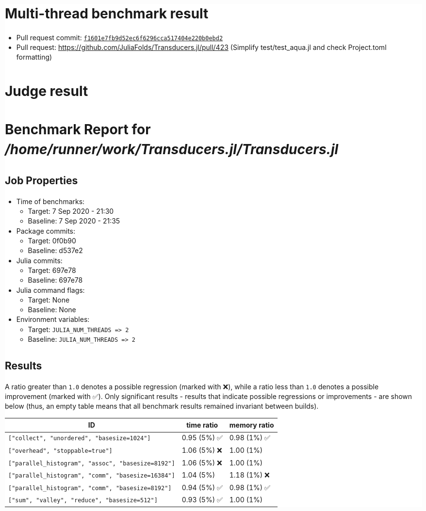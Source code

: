 # Multi-thread benchmark result

* Pull request commit: [`f1601e7fb9d52ec6f6296cca517404e220b0ebd2`](https://github.com/JuliaFolds/Transducers.jl/commit/f1601e7fb9d52ec6f6296cca517404e220b0ebd2)
* Pull request: <https://github.com/JuliaFolds/Transducers.jl/pull/423> (Simplify test/test_aqua.jl and check Project.toml formatting)

# Judge result
# Benchmark Report for */home/runner/work/Transducers.jl/Transducers.jl*

## Job Properties
* Time of benchmarks:
    - Target: 7 Sep 2020 - 21:30
    - Baseline: 7 Sep 2020 - 21:35
* Package commits:
    - Target: 0f0b90
    - Baseline: d537e2
* Julia commits:
    - Target: 697e78
    - Baseline: 697e78
* Julia command flags:
    - Target: None
    - Baseline: None
* Environment variables:
    - Target: `JULIA_NUM_THREADS => 2`
    - Baseline: `JULIA_NUM_THREADS => 2`

## Results
A ratio greater than `1.0` denotes a possible regression (marked with :x:), while a ratio less
than `1.0` denotes a possible improvement (marked with :white_check_mark:). Only significant results - results
that indicate possible regressions or improvements - are shown below (thus, an empty table means that all
benchmark results remained invariant between builds).

| ID                                                  | time ratio                   | memory ratio                 |
|-----------------------------------------------------|------------------------------|------------------------------|
| `["collect", "unordered", "basesize=1024"]`         | 0.95 (5%) :white_check_mark: | 0.98 (1%) :white_check_mark: |
| `["overhead", "stoppable=true"]`                    |                1.06 (5%) :x: |                   1.00 (1%)  |
| `["parallel_histogram", "assoc", "basesize=8192"]`  |                1.06 (5%) :x: |                   1.00 (1%)  |
| `["parallel_histogram", "comm", "basesize=16384"]`  |                   1.04 (5%)  |                1.18 (1%) :x: |
| `["parallel_histogram", "comm", "basesize=8192"]`   | 0.94 (5%) :white_check_mark: | 0.98 (1%) :white_check_mark: |
| `["sum", "valley", "reduce", "basesize=512"]`       | 0.93 (5%) :white_check_mark: |                   1.00 (1%)  |
